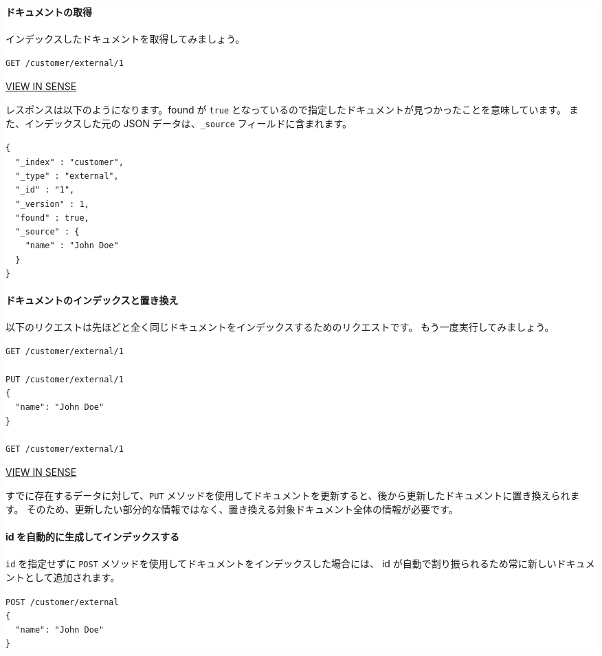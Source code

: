 #### ドキュメントの取得
インデックスしたドキュメントを取得してみましょう。

```
GET /customer/external/1
```

[VIEW IN SENSE](http://localhost:5601/app/sense/?load_from=https://raw.githubusercontent.com/KunihikoKido/docs/master/snippets/elasticsearch-getting-started-07/08.json)


レスポンスは以下のようになります。found が `true` となっているので指定したドキュメントが見つかったことを意味しています。
また、インデックスした元の JSON データは、`_source` フィールドに含まれます。

```
{
  "_index" : "customer",
  "_type" : "external",
  "_id" : "1",
  "_version" : 1,
  "found" : true,
  "_source" : {
    "name" : "John Doe"
  }
}
```

#### ドキュメントのインデックスと置き換え
以下のリクエストは先ほどと全く同じドキュメントをインデックスするためのリクエストです。
もう一度実行してみましょう。

```
GET /customer/external/1

PUT /customer/external/1
{
  "name": "John Doe"
}

GET /customer/external/1
```

[VIEW IN SENSE](http://localhost:5601/app/sense/?load_from=https://raw.githubusercontent.com/KunihikoKido/docs/master/snippets/elasticsearch-getting-started-07/07.json)

すでに存在するデータに対して、`PUT` メソッドを使用してドキュメントを更新すると、後から更新したドキュメントに置き換えられます。
そのため、更新したい部分的な情報ではなく、置き換える対象ドキュメント全体の情報が必要です。

#### id を自動的に生成してインデックスする

`id` を指定せずに `POST` メソッドを使用してドキュメントをインデックスした場合には、
id が自動で割り振られるため常に新しいドキュメントとして追加されます。

```
POST /customer/external
{
  "name": "John Doe"
}
```
